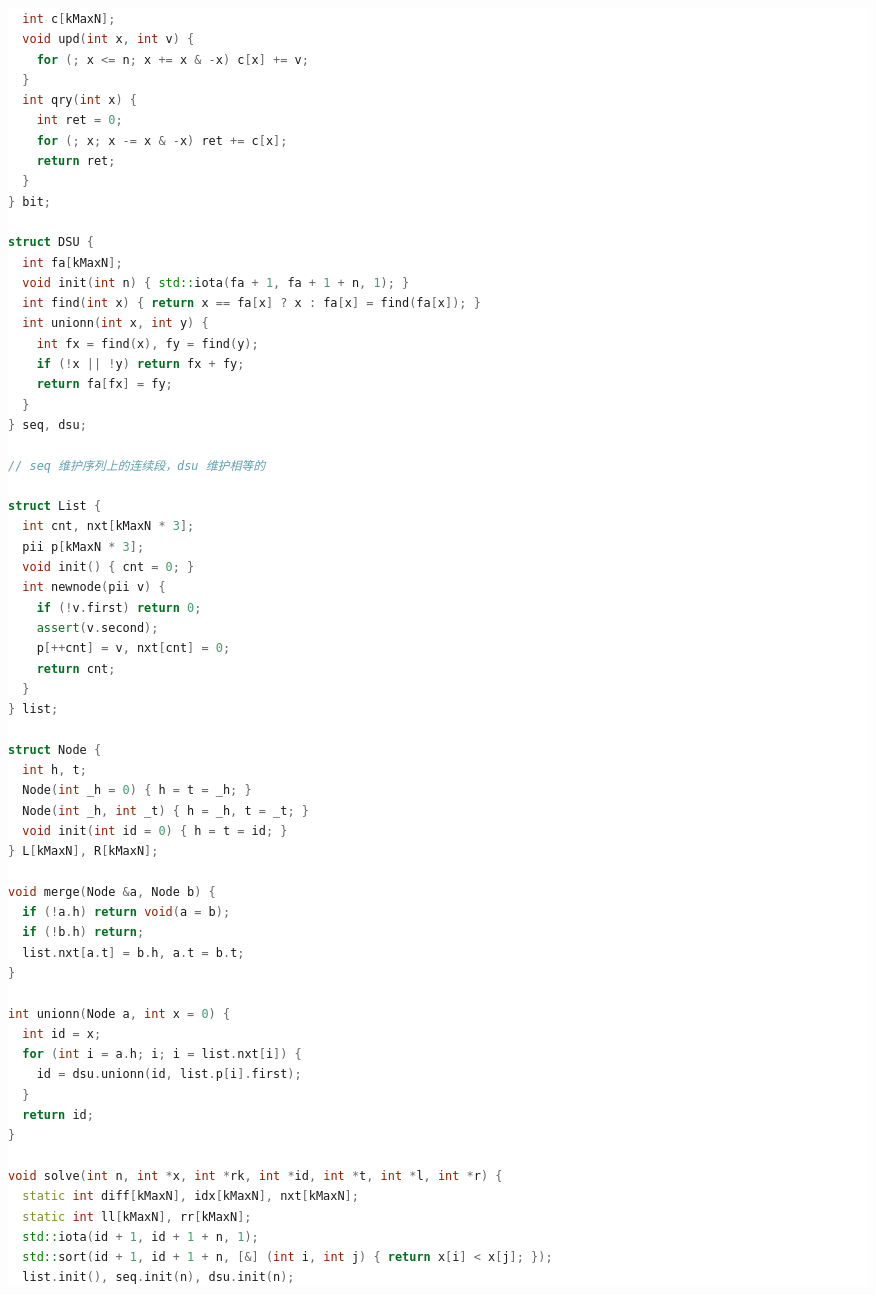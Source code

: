 ```cpp
  int c[kMaxN];
  void upd(int x, int v) {
    for (; x <= n; x += x & -x) c[x] += v;
  }
  int qry(int x) {
    int ret = 0;
    for (; x; x -= x & -x) ret += c[x];
    return ret;
  }
} bit;

struct DSU {
  int fa[kMaxN];
  void init(int n) { std::iota(fa + 1, fa + 1 + n, 1); }
  int find(int x) { return x == fa[x] ? x : fa[x] = find(fa[x]); }
  int unionn(int x, int y) {
    int fx = find(x), fy = find(y);
    if (!x || !y) return fx + fy;
    return fa[fx] = fy;
  }
} seq, dsu;

// seq 维护序列上的连续段，dsu 维护相等的

struct List {
  int cnt, nxt[kMaxN * 3];
  pii p[kMaxN * 3];
  void init() { cnt = 0; }
  int newnode(pii v) {
    if (!v.first) return 0;
    assert(v.second);
    p[++cnt] = v, nxt[cnt] = 0;
    return cnt;
  }
} list;

struct Node {
  int h, t;
  Node(int _h = 0) { h = t = _h; }
  Node(int _h, int _t) { h = _h, t = _t; }
  void init(int id = 0) { h = t = id; }
} L[kMaxN], R[kMaxN];

void merge(Node &a, Node b) {
  if (!a.h) return void(a = b);
  if (!b.h) return;
  list.nxt[a.t] = b.h, a.t = b.t;
}

int unionn(Node a, int x = 0) {
  int id = x;
  for (int i = a.h; i; i = list.nxt[i]) {
    id = dsu.unionn(id, list.p[i].first);
  }
  return id;
}

void solve(int n, int *x, int *rk, int *id, int *t, int *l, int *r) {
  static int diff[kMaxN], idx[kMaxN], nxt[kMaxN];
  static int ll[kMaxN], rr[kMaxN];
  std::iota(id + 1, id + 1 + n, 1);
  std::sort(id + 1, id + 1 + n, [&] (int i, int j) { return x[i] < x[j]; });
  list.init(), seq.init(n), dsu.init(n);
```